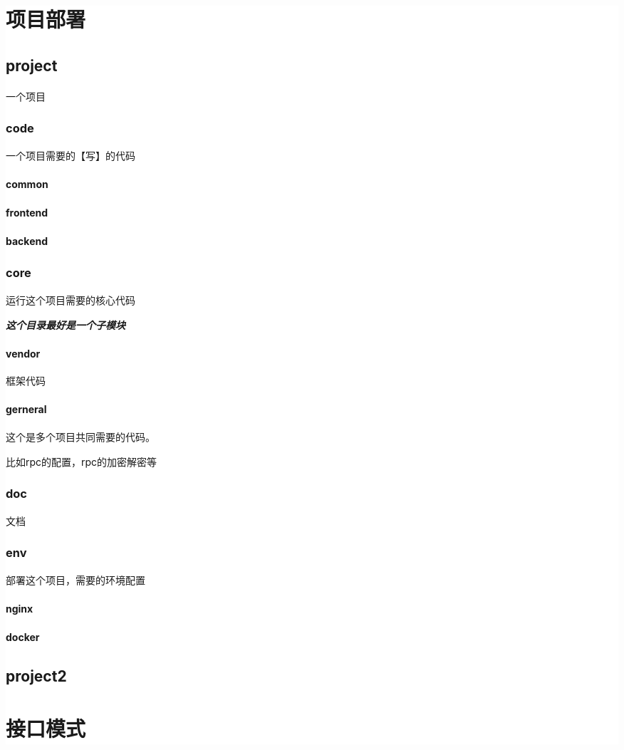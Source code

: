 # 项目部署

## project

一个项目

### code

一个项目需要的【写】的代码

#### common

#### frontend

#### backend



### core

运行这个项目需要的核心代码

***这个目录最好是一个子模块***

#### vendor

框架代码

#### gerneral

这个是多个项目共同需要的代码。

比如rpc的配置，rpc的加密解密等

### doc

文档

### env

部署这个项目，需要的环境配置

#### nginx

#### docker







## project2

# 接口模式
